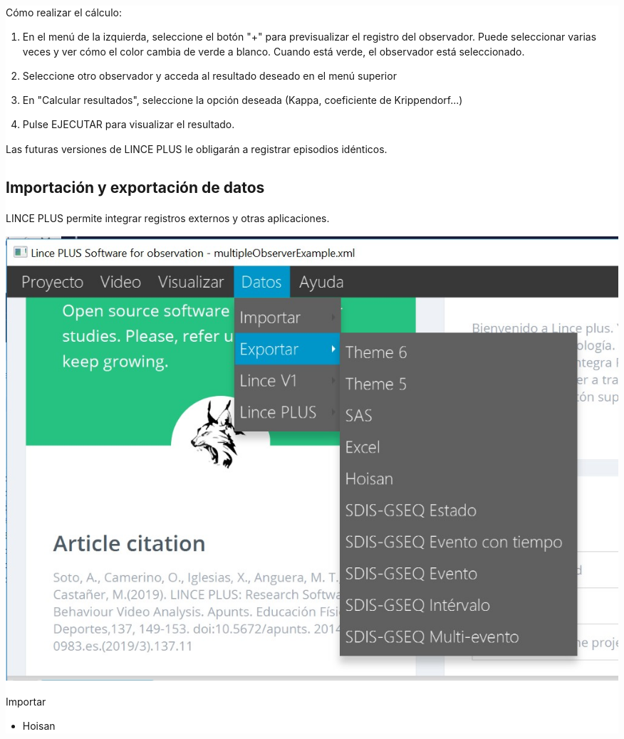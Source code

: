 Cómo realizar el cálculo:

1. En el menú de la izquierda, seleccione el botón "+" para previsualizar el registro del observador. Puede seleccionar varias veces y ver cómo el color cambia de verde a blanco. Cuando está verde, el observador está seleccionado.

1. Seleccione otro observador y acceda al resultado deseado en el menú superior

1. En "Calcular resultados", seleccione la opción deseada (Kappa, coeficiente de Krippendorf...)

1. Pulse EJECUTAR para visualizar el resultado.

Las futuras versiones de LINCE PLUS le obligarán a registrar episodios idénticos.

## Importación y exportación de datos

LINCE PLUS permite integrar registros externos y otras aplicaciones.

![400](img/desktop5.jpg)

Importar

- Hoisan
